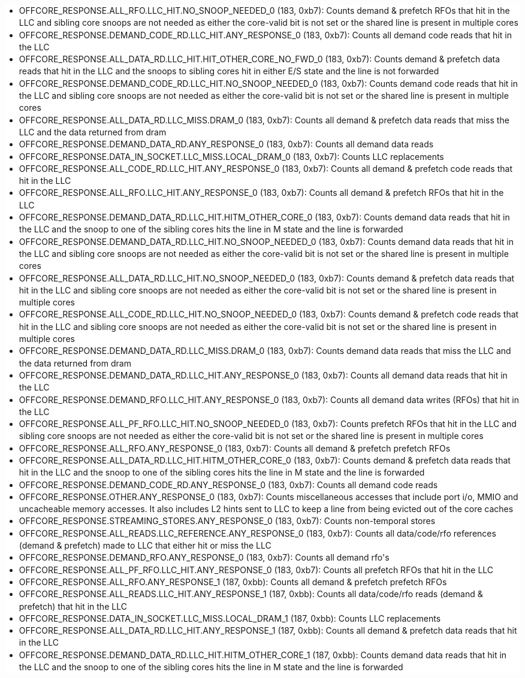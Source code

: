 - OFFCORE_RESPONSE.ALL_RFO.LLC_HIT.NO_SNOOP_NEEDED_0 (183, 0xb7): Counts demand & prefetch RFOs that hit in the LLC and sibling core snoops are not needed as either the core-valid bit is not set or the shared line is present in multiple cores
- OFFCORE_RESPONSE.DEMAND_CODE_RD.LLC_HIT.ANY_RESPONSE_0 (183, 0xb7): Counts all demand code reads that hit in the LLC
- OFFCORE_RESPONSE.ALL_DATA_RD.LLC_HIT.HIT_OTHER_CORE_NO_FWD_0 (183, 0xb7): Counts demand & prefetch data reads that hit in the LLC and the snoops to sibling cores hit in either E/S state and the line is not forwarded
- OFFCORE_RESPONSE.DEMAND_CODE_RD.LLC_HIT.NO_SNOOP_NEEDED_0 (183, 0xb7): Counts demand code reads that hit in the LLC and sibling core snoops are not needed as either the core-valid bit is not set or the shared line is present in multiple cores
- OFFCORE_RESPONSE.ALL_DATA_RD.LLC_MISS.DRAM_0 (183, 0xb7): Counts all demand & prefetch data reads that miss the LLC  and the data returned from dram
- OFFCORE_RESPONSE.DEMAND_DATA_RD.ANY_RESPONSE_0 (183, 0xb7): Counts all demand data reads 
- OFFCORE_RESPONSE.DATA_IN_SOCKET.LLC_MISS.LOCAL_DRAM_0 (183, 0xb7): Counts LLC replacements
- OFFCORE_RESPONSE.ALL_CODE_RD.LLC_HIT.ANY_RESPONSE_0 (183, 0xb7): Counts all demand & prefetch code reads that hit in the LLC
- OFFCORE_RESPONSE.ALL_RFO.LLC_HIT.ANY_RESPONSE_0 (183, 0xb7): Counts all demand & prefetch RFOs that hit in the LLC
- OFFCORE_RESPONSE.DEMAND_DATA_RD.LLC_HIT.HITM_OTHER_CORE_0 (183, 0xb7): Counts demand data reads that hit in the LLC and the snoop to one of the sibling cores hits the line in M state and the line is forwarded
- OFFCORE_RESPONSE.DEMAND_DATA_RD.LLC_HIT.NO_SNOOP_NEEDED_0 (183, 0xb7): Counts demand data reads that hit in the LLC and sibling core snoops are not needed as either the core-valid bit is not set or the shared line is present in multiple cores
- OFFCORE_RESPONSE.ALL_DATA_RD.LLC_HIT.NO_SNOOP_NEEDED_0 (183, 0xb7): Counts demand & prefetch data reads that hit in the LLC and sibling core snoops are not needed as either the core-valid bit is not set or the shared line is present in multiple cores
- OFFCORE_RESPONSE.ALL_CODE_RD.LLC_HIT.NO_SNOOP_NEEDED_0 (183, 0xb7): Counts demand & prefetch code reads that hit in the LLC and sibling core snoops are not needed as either the core-valid bit is not set or the shared line is present in multiple cores
- OFFCORE_RESPONSE.DEMAND_DATA_RD.LLC_MISS.DRAM_0 (183, 0xb7): Counts demand data reads that miss the LLC and the data returned from dram
- OFFCORE_RESPONSE.DEMAND_DATA_RD.LLC_HIT.ANY_RESPONSE_0 (183, 0xb7): Counts all demand data reads that hit in the LLC
- OFFCORE_RESPONSE.DEMAND_RFO.LLC_HIT.ANY_RESPONSE_0 (183, 0xb7): Counts all demand data writes (RFOs) that hit in the LLC
- OFFCORE_RESPONSE.ALL_PF_RFO.LLC_HIT.NO_SNOOP_NEEDED_0 (183, 0xb7): Counts prefetch RFOs that hit in the LLC and sibling core snoops are not needed as either the core-valid bit is not set or the shared line is present in multiple cores
- OFFCORE_RESPONSE.ALL_RFO.ANY_RESPONSE_0 (183, 0xb7): Counts all demand & prefetch prefetch RFOs 
- OFFCORE_RESPONSE.ALL_DATA_RD.LLC_HIT.HITM_OTHER_CORE_0 (183, 0xb7): Counts demand & prefetch data reads that hit in the LLC and the snoop to one of the sibling cores hits the line in M state and the line is forwarded
- OFFCORE_RESPONSE.DEMAND_CODE_RD.ANY_RESPONSE_0 (183, 0xb7): Counts all demand code reads
- OFFCORE_RESPONSE.OTHER.ANY_RESPONSE_0 (183, 0xb7): Counts miscellaneous accesses that include port i/o, MMIO and uncacheable memory accesses. It also includes L2 hints sent to LLC to keep a line from being evicted out of the core caches
- OFFCORE_RESPONSE.STREAMING_STORES.ANY_RESPONSE_0 (183, 0xb7): Counts non-temporal stores
- OFFCORE_RESPONSE.ALL_READS.LLC_REFERENCE.ANY_RESPONSE_0 (183, 0xb7): Counts all data/code/rfo references (demand & prefetch) made to LLC that either hit or miss the LLC 
- OFFCORE_RESPONSE.DEMAND_RFO.ANY_RESPONSE_0 (183, 0xb7): Counts all demand rfo's 
- OFFCORE_RESPONSE.ALL_PF_RFO.LLC_HIT.ANY_RESPONSE_0 (183, 0xb7): Counts all prefetch RFOs that hit in the LLC
- OFFCORE_RESPONSE.ALL_RFO.ANY_RESPONSE_1 (187, 0xbb): Counts all demand & prefetch prefetch RFOs 
- OFFCORE_RESPONSE.ALL_READS.LLC_HIT.ANY_RESPONSE_1 (187, 0xbb): Counts all data/code/rfo reads (demand & prefetch) that hit in the LLC
- OFFCORE_RESPONSE.DATA_IN_SOCKET.LLC_MISS.LOCAL_DRAM_1 (187, 0xbb): Counts LLC replacements
- OFFCORE_RESPONSE.ALL_DATA_RD.LLC_HIT.ANY_RESPONSE_1 (187, 0xbb): Counts all demand & prefetch data reads that hit in the LLC
- OFFCORE_RESPONSE.DEMAND_DATA_RD.LLC_HIT.HITM_OTHER_CORE_1 (187, 0xbb): Counts demand data reads that hit in the LLC and the snoop to one of the sibling cores hits the line in M state and the line is forwarded